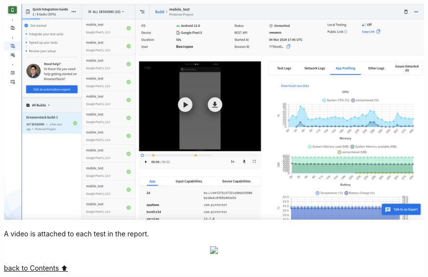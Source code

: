 <p align="center">
<img src="media/browserstack-report.png">
</p>

A video is attached to each test in the report.

<p align="center">
  <img src="media/video.gif">
</p>

[back to Contents ⬆](#TableOfContents)

